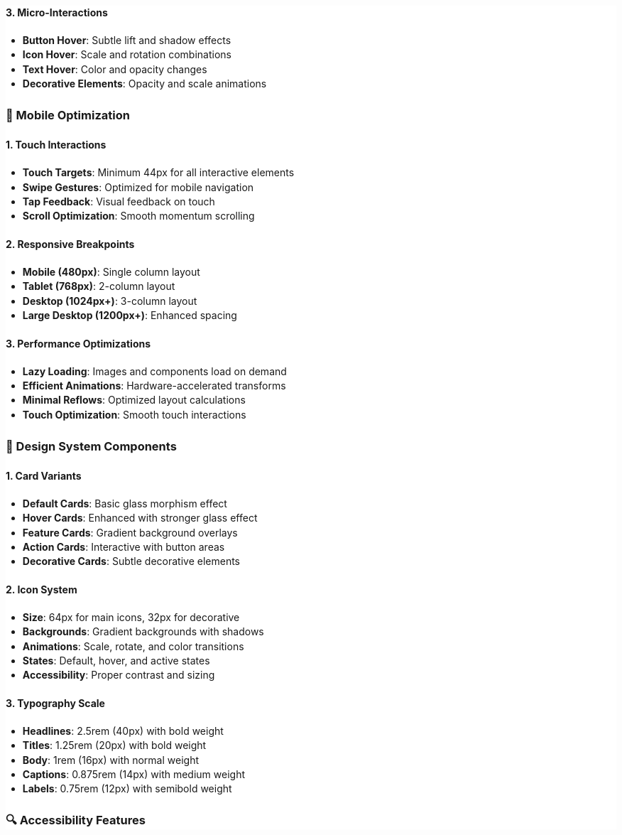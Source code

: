 #### **3. Micro-Interactions**
- **Button Hover**: Subtle lift and shadow effects
- **Icon Hover**: Scale and rotation combinations
- **Text Hover**: Color and opacity changes
- **Decorative Elements**: Opacity and scale animations

### **📱 Mobile Optimization**

#### **1. Touch Interactions**
- **Touch Targets**: Minimum 44px for all interactive elements
- **Swipe Gestures**: Optimized for mobile navigation
- **Tap Feedback**: Visual feedback on touch
- **Scroll Optimization**: Smooth momentum scrolling

#### **2. Responsive Breakpoints**
- **Mobile (480px)**: Single column layout
- **Tablet (768px)**: 2-column layout
- **Desktop (1024px+)**: 3-column layout
- **Large Desktop (1200px+)**: Enhanced spacing

#### **3. Performance Optimizations**
- **Lazy Loading**: Images and components load on demand
- **Efficient Animations**: Hardware-accelerated transforms
- **Minimal Reflows**: Optimized layout calculations
- **Touch Optimization**: Smooth touch interactions

### **🎨 Design System Components**

#### **1. Card Variants**
- **Default Cards**: Basic glass morphism effect
- **Hover Cards**: Enhanced with stronger glass effect
- **Feature Cards**: Gradient background overlays
- **Action Cards**: Interactive with button areas
- **Decorative Cards**: Subtle decorative elements

#### **2. Icon System**
- **Size**: 64px for main icons, 32px for decorative
- **Backgrounds**: Gradient backgrounds with shadows
- **Animations**: Scale, rotate, and color transitions
- **States**: Default, hover, and active states
- **Accessibility**: Proper contrast and sizing

#### **3. Typography Scale**
- **Headlines**: 2.5rem (40px) with bold weight
- **Titles**: 1.25rem (20px) with bold weight
- **Body**: 1rem (16px) with normal weight
- **Captions**: 0.875rem (14px) with medium weight
- **Labels**: 0.75rem (12px) with semibold weight

### **🔍 Accessibility Features**

